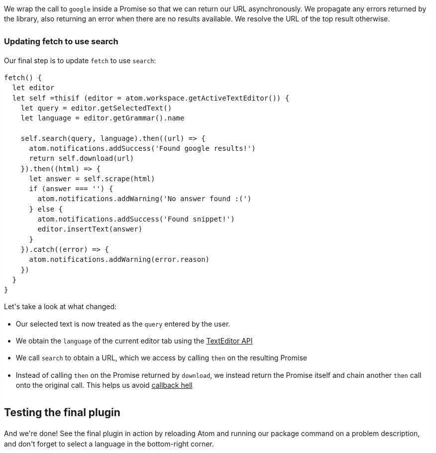We wrap the call to `google` inside a Promise so that we can return our URL
asynchronously. We propagate any errors returned by the library, also returning
an error when there are no results available. We resolve the URL of
the top result otherwise.

### Updating fetch to use search

Our final step is to update `fetch` to use `search`:

<pre>
fetch() {
  let editor
  let self =thisif (editor = atom.workspace.getActiveTextEditor()) {
    let query = editor.getSelectedText()
    let language = editor.getGrammar().name

    self.search(query, language).then((url) => {
      atom.notifications.addSuccess('Found google results!')
      return self.download(url)
    }).then((html) => {
      let answer = self.scrape(html)
      if (answer === '') {
        atom.notifications.addWarning('No answer found :(')
      } else {
        atom.notifications.addSuccess('Found snippet!')
        editor.insertText(answer)
      }
    }).catch((error) => {
      atom.notifications.addWarning(error.reason)
    })
  }
}
</pre>

Let's take a look at what changed:

* Our selected text is now treated as the `query` entered by the user.

* We obtain the `language` of the current editor tab using the
    [TextEditor API](https://atom.io/docs/api/latest/TextEditor)

* We call `search` to obtain a URL, which we access by calling `then` on the
    resulting Promise

* Instead of calling `then` on the Promise returned by `download`, we instead
    return the Promise itself and chain another `then` call onto the original call.
    This helps us avoid [callback hell](http://callbackhell.com/)

## Testing the final plugin

And we're done! See the final plugin in action by reloading Atom and running
our package command on a problem description, and don't forget to select a language
in the bottom-right corner.
